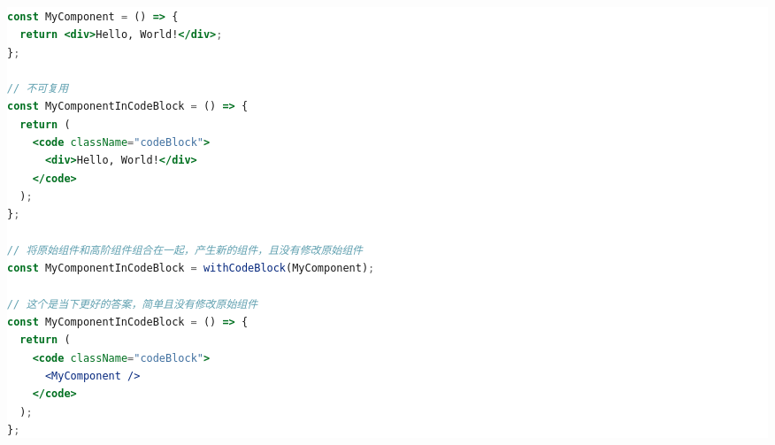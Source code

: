 ```jsx
const MyComponent = () => {
  return <div>Hello, World!</div>;
};

// 不可复用
const MyComponentInCodeBlock = () => {
  return (
    <code className="codeBlock">
      <div>Hello, World!</div>
    </code>
  );
};

// 将原始组件和高阶组件组合在一起，产生新的组件，且没有修改原始组件
const MyComponentInCodeBlock = withCodeBlock(MyComponent);

// 这个是当下更好的答案，简单且没有修改原始组件
const MyComponentInCodeBlock = () => {
  return (
    <code className="codeBlock">
      <MyComponent />
    </code>
  );
};
```
